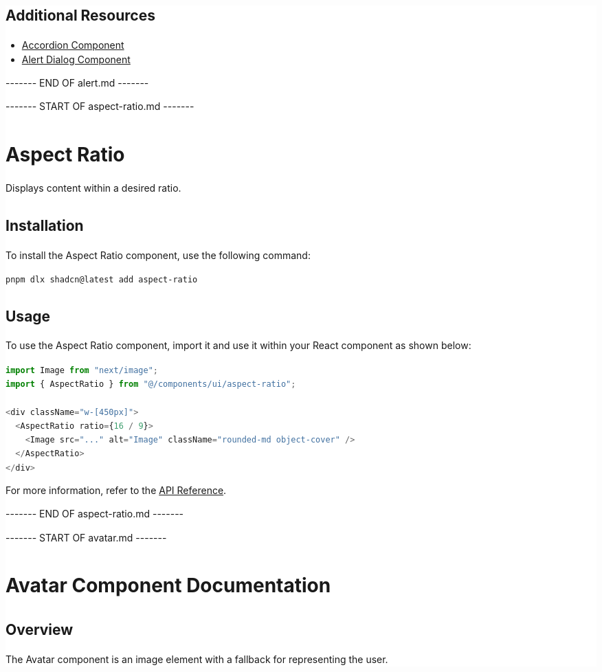 ## Additional Resources
- [Accordion Component](/docs/components/accordion)
- [Alert Dialog Component](/docs/components/alert-dialog)

------- END OF alert.md -------





------- START OF aspect-ratio.md -------

# Aspect Ratio

Displays content within a desired ratio.

## Installation

To install the Aspect Ratio component, use the following command:

```bash
pnpm dlx shadcn@latest add aspect-ratio
```

## Usage

To use the Aspect Ratio component, import it and use it within your React component as shown below:

```javascript
import Image from "next/image";
import { AspectRatio } from "@/components/ui/aspect-ratio";

<div className="w-[450px]">
  <AspectRatio ratio={16 / 9}>
    <Image src="..." alt="Image" className="rounded-md object-cover" />
  </AspectRatio>
</div>
```

For more information, refer to the [API Reference](https://www.radix-ui.com/docs/primitives/components/aspect-ratio#api-reference).

------- END OF aspect-ratio.md -------





------- START OF avatar.md -------

# Avatar Component Documentation

## Overview
The Avatar component is an image element with a fallback for representing the user.
